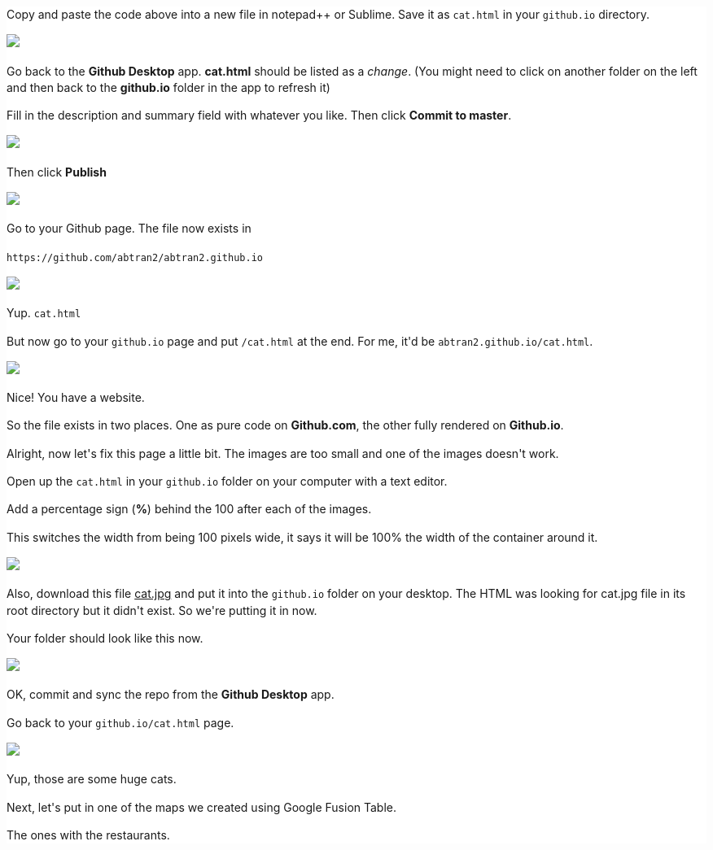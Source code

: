 Copy and paste the code above into a new file in notepad++ or Sublime. Save it as ```cat.html``` in your ```github.io``` directory.

<img src="../ghp7.png" width="100%"></img>

Go back to the **Github Desktop** app. **cat.html** should be listed as a *change*. (You might need to click on another folder on the left and then back to the **github.io** folder in the app to refresh it)

Fill in the description and summary field with whatever you like. Then click **Commit to master**.

<img src="../ghp8.png" width="100%"></img>

Then click **Publish**

<img src="../ghp9.png" width="100%"></img>

Go to your Github page. The file now exists in 

```https://github.com/abtran2/abtran2.github.io```

<img src="../ghp12.png" width="100%"></img>

Yup. ```cat.html```

But now go to your ```github.io``` page and put ```/cat.html``` at the end. For me, it'd be ```abtran2.github.io/cat.html```.

<img src="../ghp11.png" width="100%"></img>

Nice! You have a website. 

So the file exists in two places. One as pure code on **Github.com**, the other fully rendered on **Github.io**.

Alright, now let's fix this page a little bit. The images are too small and one of the images doesn't work.

Open up the ```cat.html``` in your ```github.io``` folder on your computer with a text editor. 

Add a percentage sign (**%**) behind the 100 after each of the images.

This switches the width from being 100 pixels wide, it says it will be 100% the width of the container around it.

<img src="../ghp10.png" width="100%"></img>

Also, download this file <a href="../cat.jpg">cat.jpg</a> and put it into the ```github.io``` folder on your desktop. The HTML was looking for cat.jpg file in its root directory but it didn't exist. So we're putting it in now.

Your folder should look like this now.

<img src="../ghp13.png" width="100%"></img>

OK, commit and sync the repo from the **Github Desktop** app. 

Go back to your ```github.io/cat.html``` page.

<img src="../ghp14.png" width="100%"></img>

Yup, those are some huge cats.

Next, let's put in one of the maps we created using Google Fusion Table.

The ones with the restaurants.
```